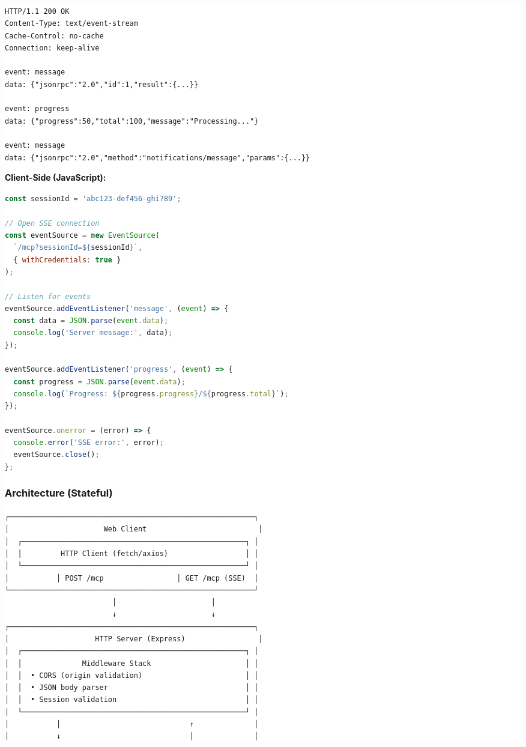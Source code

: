 ```http
HTTP/1.1 200 OK
Content-Type: text/event-stream
Cache-Control: no-cache
Connection: keep-alive

event: message
data: {"jsonrpc":"2.0","id":1,"result":{...}}

event: progress
data: {"progress":50,"total":100,"message":"Processing..."}

event: message
data: {"jsonrpc":"2.0","method":"notifications/message","params":{...}}
```

**Client-Side (JavaScript):**

```javascript
const sessionId = 'abc123-def456-ghi789';

// Open SSE connection
const eventSource = new EventSource(
  `/mcp?sessionId=${sessionId}`,
  { withCredentials: true }
);

// Listen for events
eventSource.addEventListener('message', (event) => {
  const data = JSON.parse(event.data);
  console.log('Server message:', data);
});

eventSource.addEventListener('progress', (event) => {
  const progress = JSON.parse(event.data);
  console.log(`Progress: ${progress.progress}/${progress.total}`);
});

eventSource.onerror = (error) => {
  console.error('SSE error:', error);
  eventSource.close();
};
```

### Architecture (Stateful)

```
┌─────────────────────────────────────────────────────────┐
│                      Web Client                          │
│  ┌────────────────────────────────────────────────────┐ │
│  │         HTTP Client (fetch/axios)                  │ │
│  └────────────────────────────────────────────────────┘ │
│           │ POST /mcp                 │ GET /mcp (SSE)  │
└─────────────────────────────────────────────────────────┘
                         │                      │
                         ↓                      ↓
┌─────────────────────────────────────────────────────────┐
│                    HTTP Server (Express)                 │
│  ┌────────────────────────────────────────────────────┐ │
│  │              Middleware Stack                      │ │
│  │  • CORS (origin validation)                        │ │
│  │  • JSON body parser                                │ │
│  │  • Session validation                              │ │
│  └────────────────────────────────────────────────────┘ │
│           │                              ↑              │
│           ↓                              │              │
```